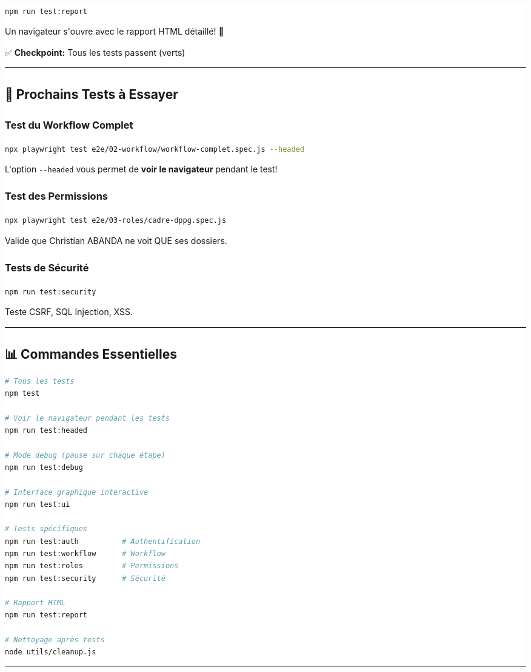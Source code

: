 ```bash
npm run test:report
```

Un navigateur s'ouvre avec le rapport HTML détaillé! 🎉

✅ **Checkpoint:** Tous les tests passent (verts)

---

## 🎯 Prochains Tests à Essayer

### Test du Workflow Complet

```bash
npx playwright test e2e/02-workflow/workflow-complet.spec.js --headed
```

L'option `--headed` vous permet de **voir le navigateur** pendant le test!

### Test des Permissions

```bash
npx playwright test e2e/03-roles/cadre-dppg.spec.js
```

Valide que Christian ABANDA ne voit QUE ses dossiers.

### Tests de Sécurité

```bash
npm run test:security
```

Teste CSRF, SQL Injection, XSS.

---

## 📊 Commandes Essentielles

```bash
# Tous les tests
npm test

# Voir le navigateur pendant les tests
npm run test:headed

# Mode debug (pause sur chaque étape)
npm run test:debug

# Interface graphique interactive
npm run test:ui

# Tests spécifiques
npm run test:auth          # Authentification
npm run test:workflow      # Workflow
npm run test:roles         # Permissions
npm run test:security      # Sécurité

# Rapport HTML
npm run test:report

# Nettoyage après tests
node utils/cleanup.js
```

---